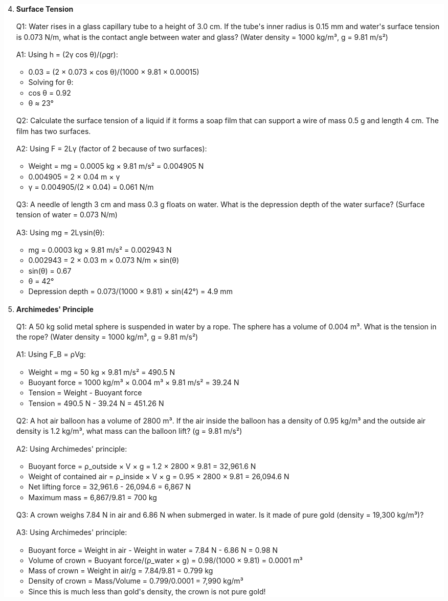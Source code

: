 4. **Surface Tension**
   
   Q1: Water rises in a glass capillary tube to a height of 3.0 cm. If the tube's inner radius is 0.15 mm and water's surface tension is 0.073 N/m, what is the contact angle between water and glass? (Water density = 1000 kg/m³, g = 9.81 m/s²)
   
   A1: Using h = (2γ cos θ)/(ρgr):
   * 0.03 = (2 × 0.073 × cos θ)/(1000 × 9.81 × 0.00015)
   * Solving for θ:
   * cos θ = 0.92
   * θ ≈ 23°

   Q2: Calculate the surface tension of a liquid if it forms a soap film that can support a wire of mass 0.5 g and length 4 cm. The film has two surfaces.
   
   A2: Using F = 2Lγ (factor of 2 because of two surfaces):
   * Weight = mg = 0.0005 kg × 9.81 m/s² = 0.004905 N
   * 0.004905 = 2 × 0.04 m × γ
   * γ = 0.004905/(2 × 0.04) = 0.061 N/m

   Q3: A needle of length 3 cm and mass 0.3 g floats on water. What is the depression depth of the water surface? (Surface tension of water = 0.073 N/m)
   
   A3: Using mg = 2Lγsin(θ):
   * mg = 0.0003 kg × 9.81 m/s² = 0.002943 N
   * 0.002943 = 2 × 0.03 m × 0.073 N/m × sin(θ)
   * sin(θ) = 0.67
   * θ = 42°
   * Depression depth = 0.073/(1000 × 9.81) × sin(42°) = 4.9 mm

5. **Archimedes' Principle**
   
   Q1: A 50 kg solid metal sphere is suspended in water by a rope. The sphere has a volume of 0.004 m³. What is the tension in the rope? (Water density = 1000 kg/m³, g = 9.81 m/s²)
   
   A1: Using F_B = ρVg:
   * Weight = mg = 50 kg × 9.81 m/s² = 490.5 N
   * Buoyant force = 1000 kg/m³ × 0.004 m³ × 9.81 m/s² = 39.24 N
   * Tension = Weight - Buoyant force
   * Tension = 490.5 N - 39.24 N = 451.26 N

   Q2: A hot air balloon has a volume of 2800 m³. If the air inside the balloon has a density of 0.95 kg/m³ and the outside air density is 1.2 kg/m³, what mass can the balloon lift? (g = 9.81 m/s²)
   
   A2: Using Archimedes' principle:
   * Buoyant force = ρ_outside × V × g = 1.2 × 2800 × 9.81 = 32,961.6 N
   * Weight of contained air = ρ_inside × V × g = 0.95 × 2800 × 9.81 = 26,094.6 N
   * Net lifting force = 32,961.6 - 26,094.6 = 6,867 N
   * Maximum mass = 6,867/9.81 = 700 kg

   Q3: A crown weighs 7.84 N in air and 6.86 N when submerged in water. Is it made of pure gold (density = 19,300 kg/m³)?
   
   A3: Using Archimedes' principle:
   * Buoyant force = Weight in air - Weight in water = 7.84 N - 6.86 N = 0.98 N
   * Volume of crown = Buoyant force/(ρ_water × g) = 0.98/(1000 × 9.81) = 0.0001 m³
   * Mass of crown = Weight in air/g = 7.84/9.81 = 0.799 kg
   * Density of crown = Mass/Volume = 0.799/0.0001 = 7,990 kg/m³
   * Since this is much less than gold's density, the crown is not pure gold!
